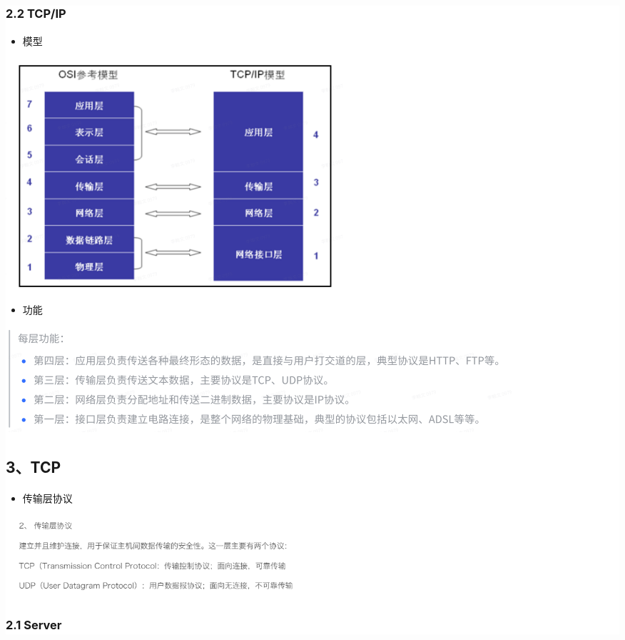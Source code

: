 

### 2.2 TCP/IP

- 模型

![image-20220725173557155](images/image-20220725173557155.png)

- 功能

![image-20220725173607920](images/image-20220725173607920.png)



## 3、TCP

- 传输层协议

![image-20220725172555937](images/image-20220725172555937.png)



### 2.1 Server
